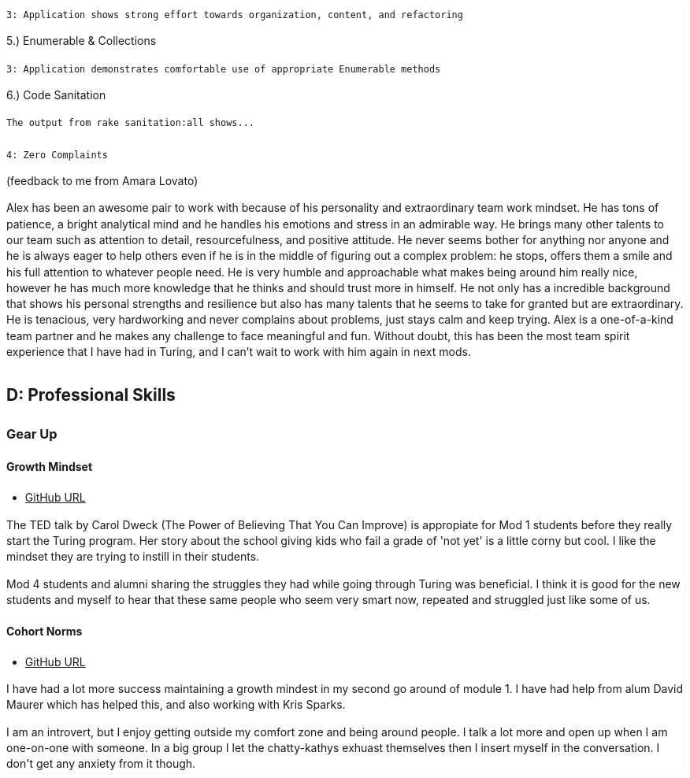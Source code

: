 	3: Application shows strong effort towards organization, content, and refactoring
	
5.) Enumerable & Collections

	3: Application demonstrates comfortable use of appropriate Enumerable methods
	
6.) Code Sanitation

	The output from rake sanitation:all shows...

	4: Zero Complaints

(feedback to me from Amara Lovato)

Alex has been an awesome pair to work with because of his personality and extraordinary team work mindset. He has tons of patience, a bright analytical mind and he handles his emotions and stress in an admirable way. He brings many other talents to our team such as attention to detail, resourcefulness, and positive attitude. He never seems bother for anything nor anyone and he is always eager to help others even if he is in the middle of figuring out a complex problem: he stops, offers them a smile and his full attention to whatever people need. He is very humble and approachable what makes being around him really nice, however he has much more knowledge that he thinks and should trust more in himself. He not only has a incredible background that shows his personal strengths and resilience but also has many talents that he seems to take for granted but are extraordinary. He is tenacious, very hardworking and never complains about problems, just stays calm and keep trying. Alex is a one-of-a-kind team partner and he makes any challenge to face meaningful and fun. Without doubt, this has been the most team spirit experience that I have had in Turing, and I can’t wait to work with him again in next mods.

## D: Professional Skills

### Gear Up
#### Growth Mindset

* [GitHub URL](https://github.com/turingschool/gear-up/blob/master/m1_citizenship/session_1_growth_mindset.markdown)

The TED talk by Carol Dweck (The Power of Believing That You Can Improve) is appropiate for Mod 1 students before they really start the Turing program. Her story about the school giving kids who fail a grade of 'not yet' is a little corny but cool. I like the mindset they are trying to instill in their students.

Mod 4 students and alumni sharing the struggles they had while going through Turing was beneficial. I think it is good for the new students and myself to hear that these same people who seem very smart now, repeated and struggled just like some of us.
    
#### Cohort Norms

* [GitHub URL](https://github.com/turingschool/gear-up/blob/master/m1_citizenship/session_2_cohort_norms.markdown)

I have had a lot more success maintaining a growth mindest in my second go around of module 1. I have had help from alum David Maurer which has helped this, and also working with Kris Sparks.

I am an introvert, but I enjoy getting outside my comfort zone and being around people. I talk a lot more and open up when I am one-on-one with someone.
In a big group I let the chatty-kathys exhuast themselves then I insert myself in the conversation. I don't get any anxiety from it though.
